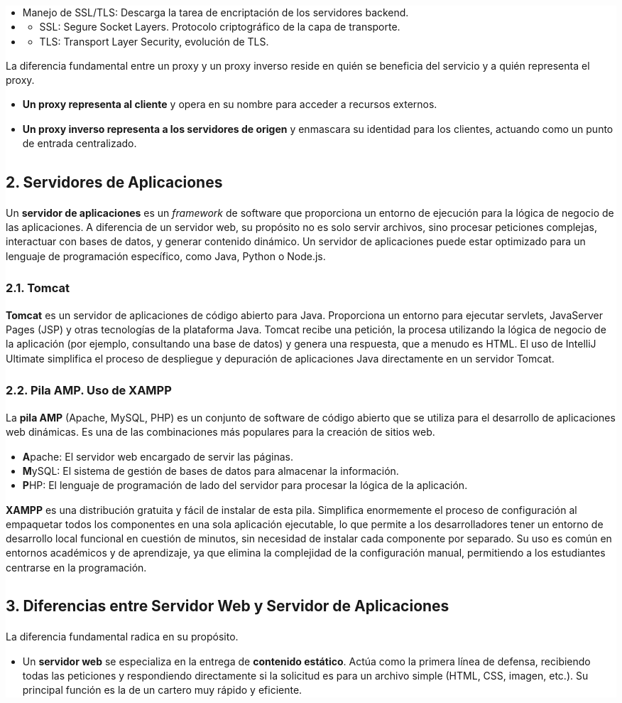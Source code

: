 - Manejo de SSL/TLS: Descarga la tarea de encriptación de los servidores backend.
-   -   SSL: Segure Socket Layers. Protocolo criptográfico de la capa de transporte.
-   -   TLS: Transport Layer Security, evolución de TLS.

La diferencia fundamental entre un proxy y un proxy inverso reside en quién se beneficia del servicio y a quién representa el proxy.

- **Un proxy representa al cliente** y opera en su nombre para acceder a recursos externos.

- **Un proxy inverso representa a los servidores de origen** y enmascara su identidad para los clientes, actuando como un punto de entrada centralizado.

## 2. Servidores de Aplicaciones

Un **servidor de aplicaciones** es un *framework* de software que proporciona un entorno de ejecución para la lógica de negocio de las aplicaciones. A diferencia de un servidor web, su propósito no es solo servir archivos, sino procesar peticiones complejas, interactuar con bases de datos, y generar contenido dinámico. Un servidor de aplicaciones puede estar optimizado para un lenguaje de programación específico, como Java, Python o Node.js.

### 2.1. Tomcat

**Tomcat** es un servidor de aplicaciones de código abierto para Java. Proporciona un entorno para ejecutar servlets, JavaServer Pages (JSP) y otras tecnologías de la plataforma Java. Tomcat recibe una petición, la procesa utilizando la lógica de negocio de la aplicación (por ejemplo, consultando una base de datos) y genera una respuesta, que a menudo es HTML. El uso de IntelliJ Ultimate simplifica el proceso de despliegue y depuración de aplicaciones Java directamente en un servidor Tomcat.

### 2.2. Pila AMP. Uso de XAMPP

La **pila AMP** (Apache, MySQL, PHP) es un conjunto de software de código abierto que se utiliza para el desarrollo de aplicaciones web dinámicas. Es una de las combinaciones más populares para la creación de sitios web.
* **A**pache: El servidor web encargado de servir las páginas.
* **M**ySQL: El sistema de gestión de bases de datos para almacenar la información.
* **P**HP: El lenguaje de programación de lado del servidor para procesar la lógica de la aplicación.

**XAMPP** es una distribución gratuita y fácil de instalar de esta pila. Simplifica enormemente el proceso de configuración al empaquetar todos los componentes en una sola aplicación ejecutable, lo que permite a los desarrolladores tener un entorno de desarrollo local funcional en cuestión de minutos, sin necesidad de instalar cada componente por separado. Su uso es común en entornos académicos y de aprendizaje, ya que elimina la complejidad de la configuración manual, permitiendo a los estudiantes centrarse en la programación. 


## 3. Diferencias entre Servidor Web y Servidor de Aplicaciones

La diferencia fundamental radica en su propósito.

* Un **servidor web** se especializa en la entrega de **contenido estático**. Actúa como la primera línea de defensa, recibiendo todas las peticiones y respondiendo directamente si la solicitud es para un archivo simple (HTML, CSS, imagen, etc.). Su principal función es la de un cartero muy rápido y eficiente.

